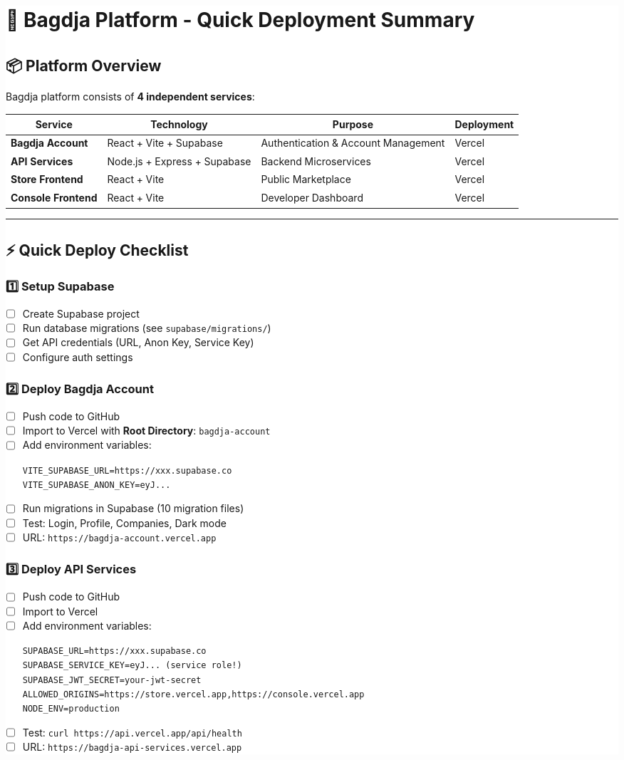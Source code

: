 # 🚀 Bagdja Platform - Quick Deployment Summary

## 📦 Platform Overview

Bagdja platform consists of **4 independent services**:

| Service | Technology | Purpose | Deployment |
|---------|-----------|---------|------------|
| **Bagdja Account** | React + Vite + Supabase | Authentication & Account Management | Vercel |
| **API Services** | Node.js + Express + Supabase | Backend Microservices | Vercel |
| **Store Frontend** | React + Vite | Public Marketplace | Vercel |
| **Console Frontend** | React + Vite | Developer Dashboard | Vercel |

---

## ⚡ Quick Deploy Checklist

### 1️⃣ Setup Supabase
- [ ] Create Supabase project
- [ ] Run database migrations (see `supabase/migrations/`)
- [ ] Get API credentials (URL, Anon Key, Service Key)
- [ ] Configure auth settings

### 2️⃣ Deploy Bagdja Account
- [ ] Push code to GitHub
- [ ] Import to Vercel with **Root Directory**: `bagdja-account`
- [ ] Add environment variables:
  ```
  VITE_SUPABASE_URL=https://xxx.supabase.co
  VITE_SUPABASE_ANON_KEY=eyJ...
  ```
- [ ] Run migrations in Supabase (10 migration files)
- [ ] Test: Login, Profile, Companies, Dark mode
- [ ] URL: `https://bagdja-account.vercel.app`

### 3️⃣ Deploy API Services
- [ ] Push code to GitHub
- [ ] Import to Vercel
- [ ] Add environment variables:
  ```
  SUPABASE_URL=https://xxx.supabase.co
  SUPABASE_SERVICE_KEY=eyJ... (service role!)
  SUPABASE_JWT_SECRET=your-jwt-secret
  ALLOWED_ORIGINS=https://store.vercel.app,https://console.vercel.app
  NODE_ENV=production
  ```
- [ ] Test: `curl https://api.vercel.app/api/health`
- [ ] URL: `https://bagdja-api-services.vercel.app`
